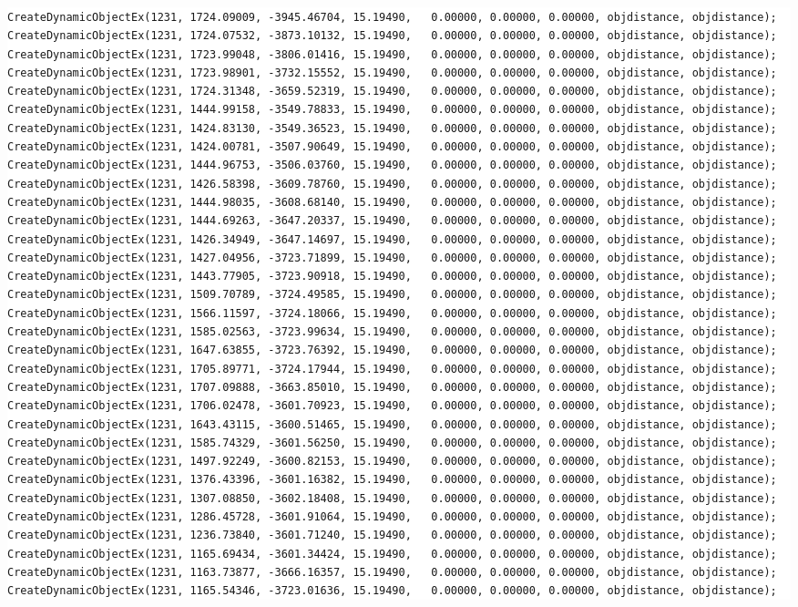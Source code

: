 	CreateDynamicObjectEx(1231, 1724.09009, -3945.46704, 15.19490,   0.00000, 0.00000, 0.00000, objdistance, objdistance);
	CreateDynamicObjectEx(1231, 1724.07532, -3873.10132, 15.19490,   0.00000, 0.00000, 0.00000, objdistance, objdistance);
	CreateDynamicObjectEx(1231, 1723.99048, -3806.01416, 15.19490,   0.00000, 0.00000, 0.00000, objdistance, objdistance);
	CreateDynamicObjectEx(1231, 1723.98901, -3732.15552, 15.19490,   0.00000, 0.00000, 0.00000, objdistance, objdistance);
	CreateDynamicObjectEx(1231, 1724.31348, -3659.52319, 15.19490,   0.00000, 0.00000, 0.00000, objdistance, objdistance);
	CreateDynamicObjectEx(1231, 1444.99158, -3549.78833, 15.19490,   0.00000, 0.00000, 0.00000, objdistance, objdistance);
	CreateDynamicObjectEx(1231, 1424.83130, -3549.36523, 15.19490,   0.00000, 0.00000, 0.00000, objdistance, objdistance);
	CreateDynamicObjectEx(1231, 1424.00781, -3507.90649, 15.19490,   0.00000, 0.00000, 0.00000, objdistance, objdistance);
	CreateDynamicObjectEx(1231, 1444.96753, -3506.03760, 15.19490,   0.00000, 0.00000, 0.00000, objdistance, objdistance);
	CreateDynamicObjectEx(1231, 1426.58398, -3609.78760, 15.19490,   0.00000, 0.00000, 0.00000, objdistance, objdistance);
	CreateDynamicObjectEx(1231, 1444.98035, -3608.68140, 15.19490,   0.00000, 0.00000, 0.00000, objdistance, objdistance);
	CreateDynamicObjectEx(1231, 1444.69263, -3647.20337, 15.19490,   0.00000, 0.00000, 0.00000, objdistance, objdistance);
	CreateDynamicObjectEx(1231, 1426.34949, -3647.14697, 15.19490,   0.00000, 0.00000, 0.00000, objdistance, objdistance);
	CreateDynamicObjectEx(1231, 1427.04956, -3723.71899, 15.19490,   0.00000, 0.00000, 0.00000, objdistance, objdistance);
	CreateDynamicObjectEx(1231, 1443.77905, -3723.90918, 15.19490,   0.00000, 0.00000, 0.00000, objdistance, objdistance);
	CreateDynamicObjectEx(1231, 1509.70789, -3724.49585, 15.19490,   0.00000, 0.00000, 0.00000, objdistance, objdistance);
	CreateDynamicObjectEx(1231, 1566.11597, -3724.18066, 15.19490,   0.00000, 0.00000, 0.00000, objdistance, objdistance);
	CreateDynamicObjectEx(1231, 1585.02563, -3723.99634, 15.19490,   0.00000, 0.00000, 0.00000, objdistance, objdistance);
	CreateDynamicObjectEx(1231, 1647.63855, -3723.76392, 15.19490,   0.00000, 0.00000, 0.00000, objdistance, objdistance);
	CreateDynamicObjectEx(1231, 1705.89771, -3724.17944, 15.19490,   0.00000, 0.00000, 0.00000, objdistance, objdistance);
	CreateDynamicObjectEx(1231, 1707.09888, -3663.85010, 15.19490,   0.00000, 0.00000, 0.00000, objdistance, objdistance);
	CreateDynamicObjectEx(1231, 1706.02478, -3601.70923, 15.19490,   0.00000, 0.00000, 0.00000, objdistance, objdistance);
	CreateDynamicObjectEx(1231, 1643.43115, -3600.51465, 15.19490,   0.00000, 0.00000, 0.00000, objdistance, objdistance);
	CreateDynamicObjectEx(1231, 1585.74329, -3601.56250, 15.19490,   0.00000, 0.00000, 0.00000, objdistance, objdistance);
	CreateDynamicObjectEx(1231, 1497.92249, -3600.82153, 15.19490,   0.00000, 0.00000, 0.00000, objdistance, objdistance);
	CreateDynamicObjectEx(1231, 1376.43396, -3601.16382, 15.19490,   0.00000, 0.00000, 0.00000, objdistance, objdistance);
	CreateDynamicObjectEx(1231, 1307.08850, -3602.18408, 15.19490,   0.00000, 0.00000, 0.00000, objdistance, objdistance);
	CreateDynamicObjectEx(1231, 1286.45728, -3601.91064, 15.19490,   0.00000, 0.00000, 0.00000, objdistance, objdistance);
	CreateDynamicObjectEx(1231, 1236.73840, -3601.71240, 15.19490,   0.00000, 0.00000, 0.00000, objdistance, objdistance);
	CreateDynamicObjectEx(1231, 1165.69434, -3601.34424, 15.19490,   0.00000, 0.00000, 0.00000, objdistance, objdistance);
	CreateDynamicObjectEx(1231, 1163.73877, -3666.16357, 15.19490,   0.00000, 0.00000, 0.00000, objdistance, objdistance);
	CreateDynamicObjectEx(1231, 1165.54346, -3723.01636, 15.19490,   0.00000, 0.00000, 0.00000, objdistance, objdistance);